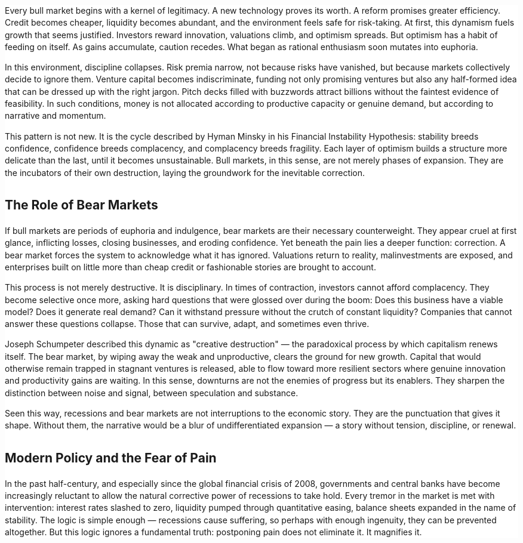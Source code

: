 Every bull market begins with a kernel of legitimacy. A new technology proves its worth. A reform promises greater efficiency. Credit becomes cheaper, liquidity becomes abundant, and the environment feels safe for risk-taking. At first, this dynamism fuels growth that seems justified. Investors reward innovation, valuations climb, and optimism spreads. But optimism has a habit of feeding on itself. As gains accumulate, caution recedes. What began as rational enthusiasm soon mutates into euphoria.

In this environment, discipline collapses. Risk premia narrow, not because risks have vanished, but because markets collectively decide to ignore them. Venture capital becomes indiscriminate, funding not only promising ventures but also any half-formed idea that can be dressed up with the right jargon. Pitch decks filled with buzzwords attract billions without the faintest evidence of feasibility. In such conditions, money is not allocated according to productive capacity or genuine demand, but according to narrative and momentum.

This pattern is not new. It is the cycle described by Hyman Minsky in his Financial Instability Hypothesis: stability breeds confidence, confidence breeds complacency, and complacency breeds fragility. Each layer of optimism builds a structure more delicate than the last, until it becomes unsustainable. Bull markets, in this sense, are not merely phases of expansion. They are the incubators of their own destruction, laying the groundwork for the inevitable correction.

## The Role of Bear Markets

If bull markets are periods of euphoria and indulgence, bear markets are their necessary counterweight. They appear cruel at first glance, inflicting losses, closing businesses, and eroding confidence. Yet beneath the pain lies a deeper function: correction. A bear market forces the system to acknowledge what it has ignored. Valuations return to reality, malinvestments are exposed, and enterprises built on little more than cheap credit or fashionable stories are brought to account.

This process is not merely destructive. It is disciplinary. In times of contraction, investors cannot afford complacency. They become selective once more, asking hard questions that were glossed over during the boom: Does this business have a viable model? Does it generate real demand? Can it withstand pressure without the crutch of constant liquidity? Companies that cannot answer these questions collapse. Those that can survive, adapt, and sometimes even thrive.

Joseph Schumpeter described this dynamic as "creative destruction" — the paradoxical process by which capitalism renews itself. The bear market, by wiping away the weak and unproductive, clears the ground for new growth. Capital that would otherwise remain trapped in stagnant ventures is released, able to flow toward more resilient sectors where genuine innovation and productivity gains are waiting. In this sense, downturns are not the enemies of progress but its enablers. They sharpen the distinction between noise and signal, between speculation and substance.

Seen this way, recessions and bear markets are not interruptions to the economic story. They are the punctuation that gives it shape. Without them, the narrative would be a blur of undifferentiated expansion — a story without tension, discipline, or renewal.

## Modern Policy and the Fear of Pain

In the past half-century, and especially since the global financial crisis of 2008, governments and central banks have become increasingly reluctant to allow the natural corrective power of recessions to take hold. Every tremor in the market is met with intervention: interest rates slashed to zero, liquidity pumped through quantitative easing, balance sheets expanded in the name of stability. The logic is simple enough — recessions cause suffering, so perhaps with enough ingenuity, they can be prevented altogether. But this logic ignores a fundamental truth: postponing pain does not eliminate it. It magnifies it.
